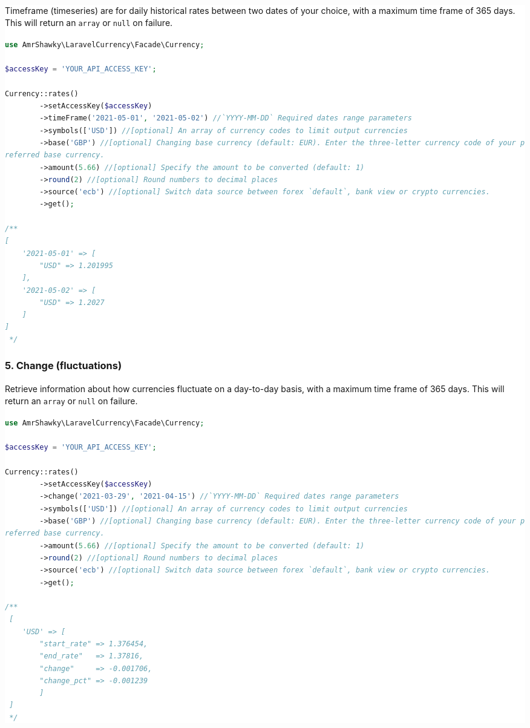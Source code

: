 Timeframe (timeseries) are for daily historical rates between two dates of your choice, with a maximum time frame of 365 days.
This will return an `array` or `null` on failure.

```php
use AmrShawky\LaravelCurrency\Facade\Currency;

$accessKey = 'YOUR_API_ACCESS_KEY';

Currency::rates()
        ->setAccessKey($accessKey)
        ->timeFrame('2021-05-01', '2021-05-02') //`YYYY-MM-DD` Required dates range parameters
        ->symbols(['USD']) //[optional] An array of currency codes to limit output currencies
        ->base('GBP') //[optional] Changing base currency (default: EUR). Enter the three-letter currency code of your preferred base currency.
        ->amount(5.66) //[optional] Specify the amount to be converted (default: 1)
        ->round(2) //[optional] Round numbers to decimal places
        ->source('ecb') //[optional] Switch data source between forex `default`, bank view or crypto currencies.
        ->get();
        
/**
[
    '2021-05-01' => [
        "USD" => 1.201995
    ],
    '2021-05-02' => [
        "USD" => 1.2027
    ]
]
 */
```

### 5. Change (fluctuations)
Retrieve information about how currencies fluctuate on a day-to-day basis, with a maximum time frame of 365 days.
This will return an `array` or `null` on failure.

```php
use AmrShawky\LaravelCurrency\Facade\Currency;

$accessKey = 'YOUR_API_ACCESS_KEY';

Currency::rates()
        ->setAccessKey($accessKey)
        ->change('2021-03-29', '2021-04-15') //`YYYY-MM-DD` Required dates range parameters
        ->symbols(['USD']) //[optional] An array of currency codes to limit output currencies
        ->base('GBP') //[optional] Changing base currency (default: EUR). Enter the three-letter currency code of your preferred base currency.
        ->amount(5.66) //[optional] Specify the amount to be converted (default: 1)
        ->round(2) //[optional] Round numbers to decimal places
        ->source('ecb') //[optional] Switch data source between forex `default`, bank view or crypto currencies.
        ->get();
        
/**
 [
    'USD' => [
        "start_rate" => 1.376454, 
        "end_rate"   => 1.37816, 
        "change"     => -0.001706, 
        "change_pct" => -0.001239
        ]
 ]
 */
```